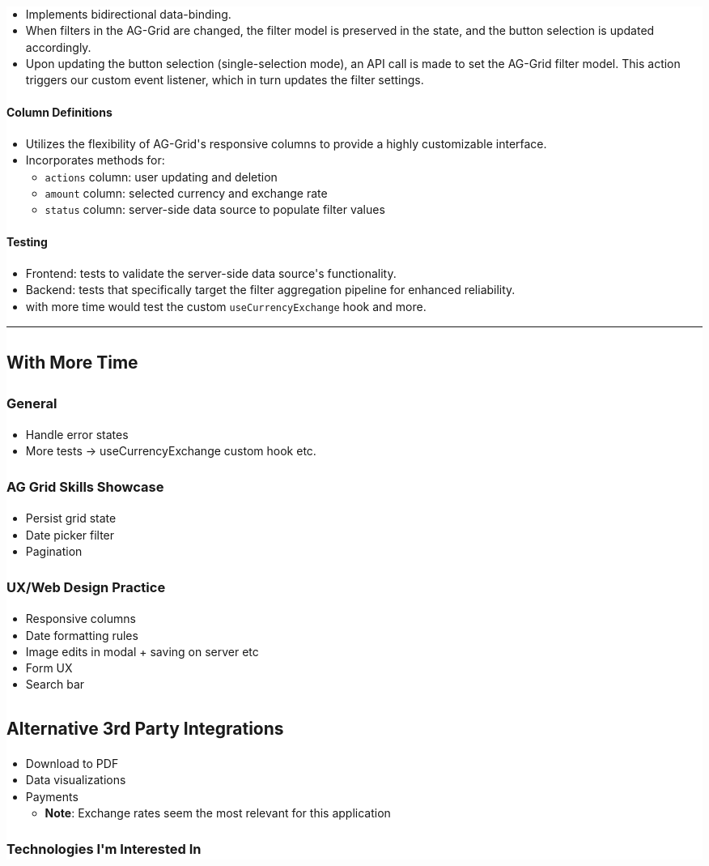 - Implements bidirectional data-binding.
- When filters in the AG-Grid are changed, the filter model is preserved in the state, and the button selection is updated accordingly.
- Upon updating the button selection (single-selection mode), an API call is made to set the AG-Grid filter model. This action triggers our custom event listener, which in turn updates the filter settings.

#### Column Definitions

- Utilizes the flexibility of AG-Grid's responsive columns to provide a highly customizable interface.
- Incorporates methods for:
  - `actions` column: user updating and deletion
  - `amount` column: selected currency and exchange rate
  - `status` column: server-side data source to populate filter values

#### Testing

- Frontend: tests to validate the server-side data source's functionality.
- Backend: tests that specifically target the filter aggregation pipeline for enhanced reliability.
- with more time would test the custom `useCurrencyExchange` hook and more.

---

## With More Time

### General

- Handle error states
- More tests -> useCurrencyExchange custom hook etc.

### AG Grid Skills Showcase

- Persist grid state
- Date picker filter
- Pagination

### UX/Web Design Practice

- Responsive columns
- Date formatting rules
- Image edits in modal + saving on server etc
- Form UX
- Search bar

## Alternative 3rd Party Integrations

- Download to PDF
- Data visualizations
- Payments
  - **Note**: Exchange rates seem the most relevant for this application

### Technologies I'm Interested In
